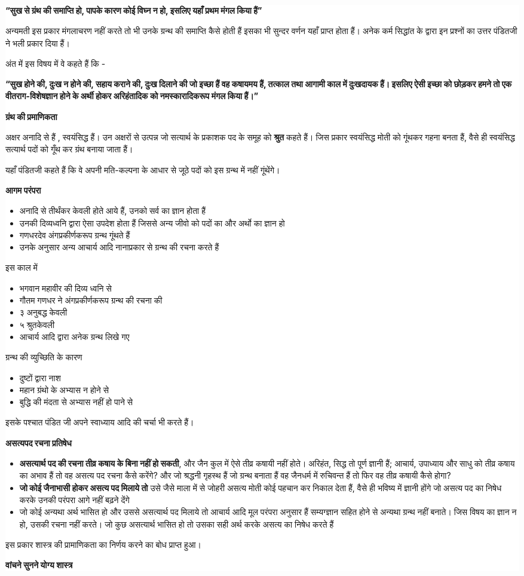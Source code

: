**“सुख से ग्रंथ की समाप्ति हो, पापके कारण कोई विघ्न न हो, इसलिए यहाँ प्रथम मंगल किया हैं”**

अन्यमती इस प्रकार मंगलाचरण नहीं करते तो भी उनके ग्रन्थ की समाप्ति कैसे होती हैं इसका भी सुन्दर वर्णन यहाँ प्राप्त होता हैं। अनेक कर्म सिद्धांत के द्वारा इन प्रश्नों का उत्तर पंडितजी ने भली प्रकार दिया हैं।

अंत में इस विषय में वे कहते हैं कि -

**“सुख होने की, दुःख न होने की, सहाय कराने की, दुःख दिलाने की जो इच्छा हैं वह कषायमय हैं, तत्काल तथा आगामी काल में दुःखदायक हैं। इसलिए ऐसी इच्छा को छोड़कर हमने तो एक वीतराग-विशेषज्ञान होने के अर्थी होकर अरिहंतादिक को नमस्कारादिकरूप मंगल किया हैं।”**

**ग्रंथ की प्रमाणिकता**

अक्षर अनादि से हैं , स्वयंसिद्ध हैं। उन अक्षरों से उत्पन्न जो सत्यार्थ के प्रकाशक पद के समूह को **श्रुत** कहते हैं। जिस प्रकार स्वयंसिद्ध मोती को गूंथकर गहना बनता हैं, वैसे ही स्वयंसिद्ध सत्यार्थ पदों को गूँथ कर ग्रंथ बनाया जाता हैं।

यहाँ पंडितजी कहते हैं कि वे अपनी मति-कल्पना के आधार से जूठे पदों को इस ग्रन्थ में नहीं गूंथेंगे।

**आगम परंपरा**

- अनादि से तीर्थंकर केवली होते आये हैं, उनको सर्व का ज्ञान होता हैं
- उनकी दिव्यध्वनि द्वारा ऐसा उपदेश होता हैं जिससे अन्य जीवो को पदों का और अर्थो का ज्ञान हो
- गणधरदेव अंगप्रकीर्णकरूप ग्रन्थ गूंथते हैं
- उनके अनुसार अन्य आचार्य आदि नानाप्रकार से ग्रन्थ की रचना करते हैं

इस काल में

- भगवान महावीर की दिव्य ध्वनि से
- गौतम गणधर ने अंगप्रकीर्णकरूप ग्रन्थ की रचना की
- ३ अनुबद्ध केवली
- ५ श्रुतकेवली
- आचार्य आदि द्वारा अनेक ग्रन्थ लिखे गए

ग्रन्थ की व्युच्छिति के कारण

- दुष्टों द्वारा नाश
- महान ग्रंथो के अभ्यास न होने से
- बुद्धि की मंदता से अभ्यास नहीं हो पाने से

इसके पश्चात पंडित जी अपने स्वाध्याय आदि की चर्चा भी करते हैं।

**असत्यपद रचना प्रतिषेध**

- **असत्यार्थ पद की रचना तीव्र कषाय के बिना नहीं हो सकती**, और जैन कुल में ऐसे तीव्र कषायी नहीं होते। अरिहंत, सिद्ध तो पूर्ण ज्ञानी हैं; आचार्य, उपाध्याय और साधु को तीव्र कषाय का अभाव हैं तो वह असत्य पद रचना कैसे करेंगे? और जो श्रद्धनी गृहस्थ हैं जो ग्रन्थ बनाता हैं वह जैनधर्म में रुचिवन्त हैं तो फिर वह तीव्र कषायी कैसे होगा?
- **जो कोई जैनाभासी होकर असत्य पद मिलाये तो** उसे जैसे माला में से जोहरी असत्य मोती कोई पहचान कर निकाल देता हैं, वैसे ही भविष्य में ज्ञानी होंगे जो असत्य पद का निषेध करके उनकी परंपरा आगे नहीं बढ़ने देंगे
- जो कोई अन्यथा अर्थ भासित हो और उससे असत्यार्थ पद मिलाये तो आचार्य आदि मूल परंपरा अनुसार हैं सम्यग्ज्ञान सहित होने से अन्यथा ग्रन्थ नहीं बनाते। जिस विषय का ज्ञान न हो, उसकी रचना नहीं करते। जो कुछ असत्यार्थ भासित हो तो उसका सही अर्थ करके असत्य का निषेध करते हैं

इस प्रकार शास्त्र की प्रामाणिकता का निर्णय करने का बोध प्राप्त हुआ।

**वांचने सुनने योग्य शास्त्र**
